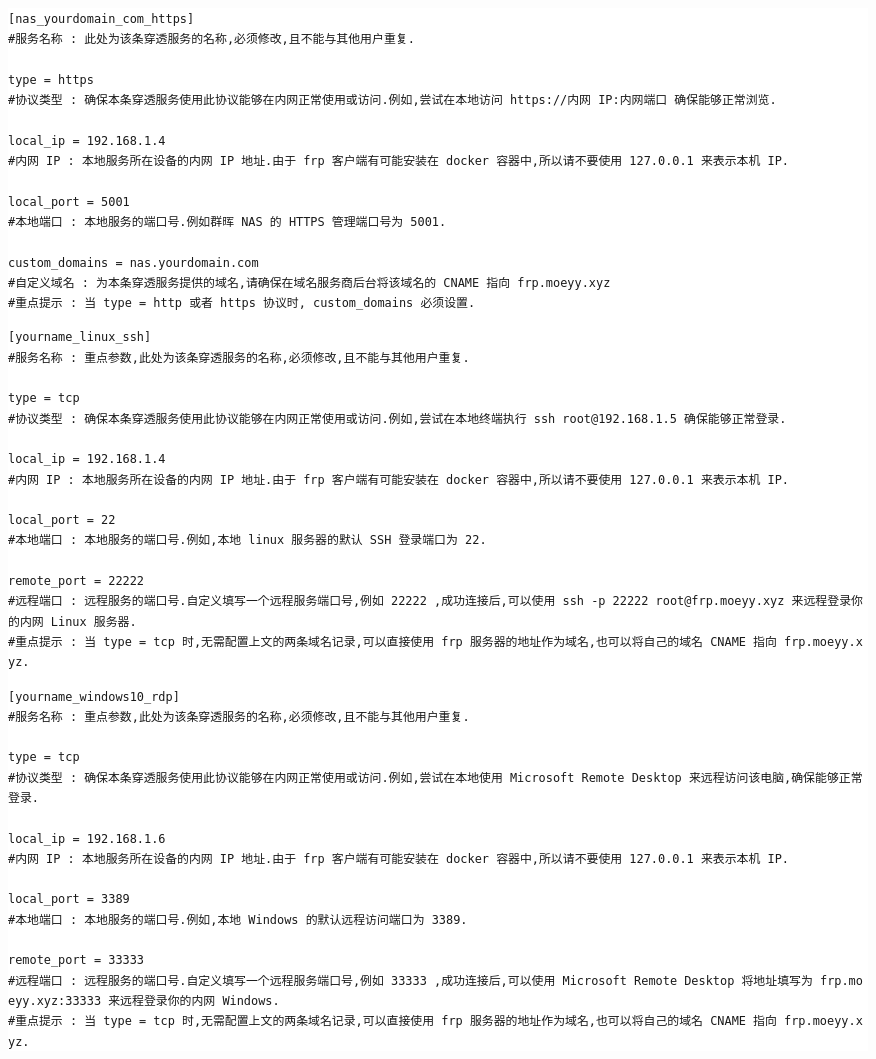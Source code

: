 ```
[nas_yourdomain_com_https]
#服务名称 : 此处为该条穿透服务的名称,必须修改,且不能与其他用户重复.

type = https
#协议类型 : 确保本条穿透服务使用此协议能够在内网正常使用或访问.例如,尝试在本地访问 https://内网 IP:内网端口 确保能够正常浏览.

local_ip = 192.168.1.4
#内网 IP : 本地服务所在设备的内网 IP 地址.由于 frp 客户端有可能安装在 docker 容器中,所以请不要使用 127.0.0.1 来表示本机 IP.

local_port = 5001
#本地端口 : 本地服务的端口号.例如群晖 NAS 的 HTTPS 管理端口号为 5001.

custom_domains = nas.yourdomain.com
#自定义域名 : 为本条穿透服务提供的域名,请确保在域名服务商后台将该域名的 CNAME 指向 frp.moeyy.xyz
#重点提示 : 当 type = http 或者 https 协议时, custom_domains 必须设置.
```

```
[yourname_linux_ssh]
#服务名称 : 重点参数,此处为该条穿透服务的名称,必须修改,且不能与其他用户重复.

type = tcp
#协议类型 : 确保本条穿透服务使用此协议能够在内网正常使用或访问.例如,尝试在本地终端执行 ssh root@192.168.1.5 确保能够正常登录.

local_ip = 192.168.1.4
#内网 IP : 本地服务所在设备的内网 IP 地址.由于 frp 客户端有可能安装在 docker 容器中,所以请不要使用 127.0.0.1 来表示本机 IP.

local_port = 22
#本地端口 : 本地服务的端口号.例如,本地 linux 服务器的默认 SSH 登录端口为 22.

remote_port = 22222
#远程端口 : 远程服务的端口号.自定义填写一个远程服务端口号,例如 22222 ,成功连接后,可以使用 ssh -p 22222 root@frp.moeyy.xyz 来远程登录你的内网 Linux 服务器.
#重点提示 : 当 type = tcp 时,无需配置上文的两条域名记录,可以直接使用 frp 服务器的地址作为域名,也可以将自己的域名 CNAME 指向 frp.moeyy.xyz.
```

```
[yourname_windows10_rdp]
#服务名称 : 重点参数,此处为该条穿透服务的名称,必须修改,且不能与其他用户重复.

type = tcp
#协议类型 : 确保本条穿透服务使用此协议能够在内网正常使用或访问.例如,尝试在本地使用 Microsoft Remote Desktop 来远程访问该电脑,确保能够正常登录.

local_ip = 192.168.1.6
#内网 IP : 本地服务所在设备的内网 IP 地址.由于 frp 客户端有可能安装在 docker 容器中,所以请不要使用 127.0.0.1 来表示本机 IP.

local_port = 3389
#本地端口 : 本地服务的端口号.例如,本地 Windows 的默认远程访问端口为 3389.

remote_port = 33333
#远程端口 : 远程服务的端口号.自定义填写一个远程服务端口号,例如 33333 ,成功连接后,可以使用 Microsoft Remote Desktop 将地址填写为 frp.moeyy.xyz:33333 来远程登录你的内网 Windows.
#重点提示 : 当 type = tcp 时,无需配置上文的两条域名记录,可以直接使用 frp 服务器的地址作为域名,也可以将自己的域名 CNAME 指向 frp.moeyy.xyz.
```
